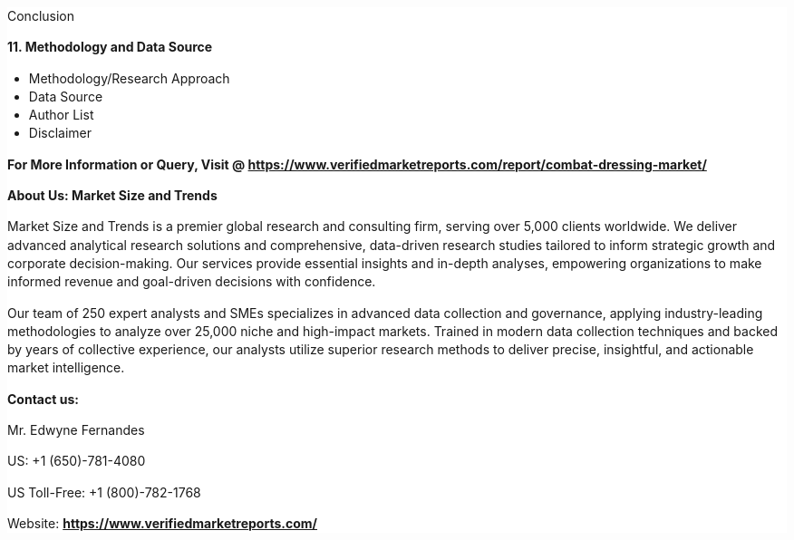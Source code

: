 Conclusion</strong></p><p><strong>11. Methodology and Data Source</strong></p><ul><li>Methodology/Research Approach</li><li>Data Source</li><li>Author List</li><li>Disclaimer</li></ul></p><p><strong>For More Information or Query, Visit @ <a href="https://www.verifiedmarketreports.com/report/combat-dressing-market/">https://www.verifiedmarketreports.com/report/combat-dressing-market/</a></strong></p><p><strong>About Us: Market Size and Trends</strong></p><p>Market Size and Trends is a premier global research and consulting firm, serving over 5,000 clients worldwide. We deliver advanced analytical research solutions and comprehensive, data-driven research studies tailored to inform strategic growth and corporate decision-making. Our services provide essential insights and in-depth analyses, empowering organizations to make informed revenue and goal-driven decisions with confidence.</p><p>Our team of 250 expert analysts and SMEs specializes in advanced data collection and governance, applying industry-leading methodologies to analyze over 25,000 niche and high-impact markets. Trained in modern data collection techniques and backed by years of collective experience, our analysts utilize superior research methods to deliver precise, insightful, and actionable market intelligence.</p><p><strong>Contact us:</strong></p><p>Mr. Edwyne Fernandes</p><p>US: +1 (650)-781-4080</p><p>US Toll-Free: +1 (800)-782-1768</p><p>Website: <strong><a href="https://www.verifiedmarketreports.com/">https://www.verifiedmarketreports.com/</a></strong></p>
